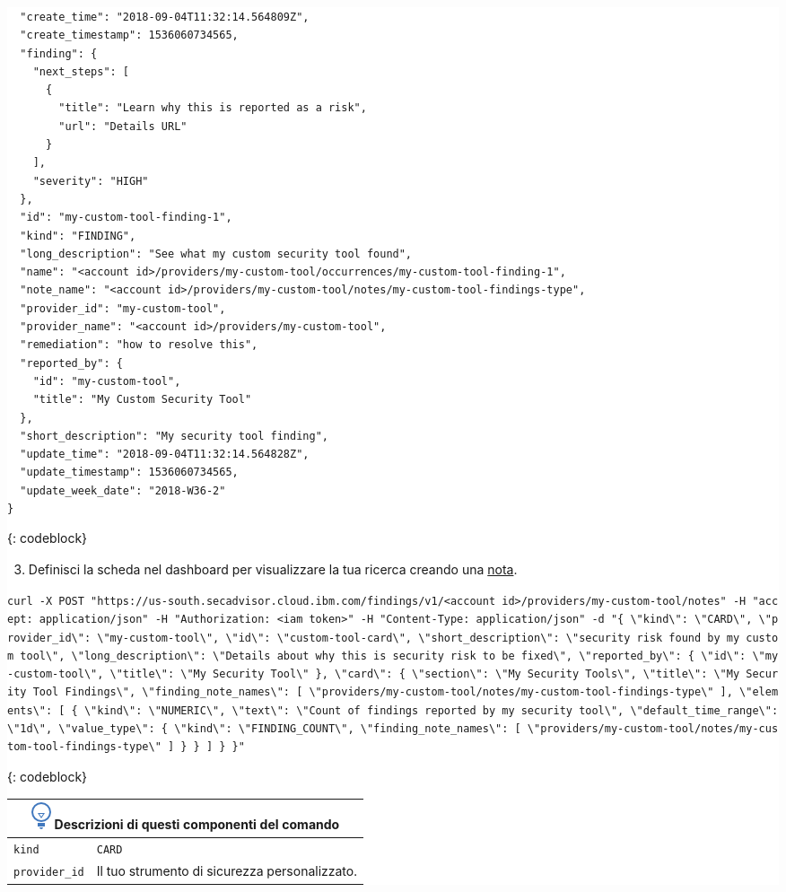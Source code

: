   ```
    "create_time": "2018-09-04T11:32:14.564809Z",
    "create_timestamp": 1536060734565,
    "finding": {
      "next_steps": [
        {
          "title": "Learn why this is reported as a risk",
          "url": "Details URL"
        }
      ],
      "severity": "HIGH"
    },
    "id": "my-custom-tool-finding-1",
    "kind": "FINDING",
    "long_description": "See what my custom security tool found",
    "name": "<account id>/providers/my-custom-tool/occurrences/my-custom-tool-finding-1",
    "note_name": "<account id>/providers/my-custom-tool/notes/my-custom-tool-findings-type",
    "provider_id": "my-custom-tool",
    "provider_name": "<account id>/providers/my-custom-tool",
    "remediation": "how to resolve this",
    "reported_by": {
      "id": "my-custom-tool",
      "title": "My Custom Security Tool"
    },
    "short_description": "My security tool finding",
    "update_time": "2018-09-04T11:32:14.564828Z",
    "update_timestamp": 1536060734565,
    "update_week_date": "2018-W36-2"
  }
  ```
  {: codeblock}

3. Definisci la scheda nel dashboard per visualizzare la tua ricerca creando una [nota](https://us-south.secadvisor.cloud.ibm.com/findings/v1/docs/#/Findings_Notes/createNote).

  ```
  curl -X POST "https://us-south.secadvisor.cloud.ibm.com/findings/v1/<account id>/providers/my-custom-tool/notes" -H "accept: application/json" -H "Authorization: <iam token>" -H "Content-Type: application/json" -d "{ \"kind\": \"CARD\", \"provider_id\": \"my-custom-tool\", \"id\": \"custom-tool-card\", \"short_description\": \"security risk found by my custom tool\", \"long_description\": \"Details about why this is security risk to be fixed\", \"reported_by\": { \"id\": \"my-custom-tool\", \"title\": \"My Security Tool\" }, \"card\": { \"section\": \"My Security Tools\", \"title\": \"My Security Tool Findings\", \"finding_note_names\": [ \"providers/my-custom-tool/notes/my-custom-tool-findings-type\" ], \"elements\": [ { \"kind\": \"NUMERIC\", \"text\": \"Count of findings reported by my security tool\", \"default_time_range\": \"1d\", \"value_type\": { \"kind\": \"FINDING_COUNT\", \"finding_note_names\": [ \"providers/my-custom-tool/notes/my-custom-tool-findings-type\" ] } } ] } }"
  ```
  {: codeblock}

  <table>
    <thead>
      <th colspan=2><img src="images/idea.png" alt="Icona Ulteriori informazioni"/> Descrizioni di questi componenti del comando </th>
    </thead>
    <tbody>
      <tr>
        <td><code>kind</code></td>
        <td><code>CARD</code></td>
      </tr>
      <tr>
        <td><code>provider_id</code></td>
        <td>Il tuo strumento di sicurezza personalizzato.</td>
      </tr>